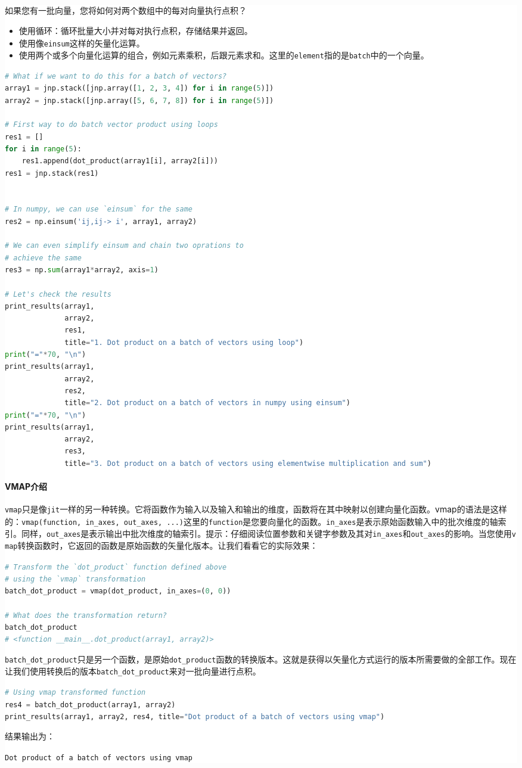 如果您有一批向量，您将如何对两个数组中的每对向量执行点积？
- 使用循环：循环批量大小并对每对执行点积，存储结果并返回。
- 使用像`einsum`这样的矢量化运算。
- 使用两个或多个向量化运算的组合，例如元素乘积，后跟元素求和。这里的`element`指的是`batch`中的一个向量。

```python
# What if we want to do this for a batch of vectors?
array1 = jnp.stack([jnp.array([1, 2, 3, 4]) for i in range(5)])
array2 = jnp.stack([jnp.array([5, 6, 7, 8]) for i in range(5)])

# First way to do batch vector product using loops
res1 = []
for i in range(5):
    res1.append(dot_product(array1[i], array2[i]))
res1 = jnp.stack(res1)

    
# In numpy, we can use `einsum` for the same
res2 = np.einsum('ij,ij-> i', array1, array2)

# We can even simplify einsum and chain two oprations to
# achieve the same
res3 = np.sum(array1*array2, axis=1)

# Let's check the results
print_results(array1,
              array2,
              res1,
              title="1. Dot product on a batch of vectors using loop")
print("="*70, "\n")
print_results(array1,
              array2,
              res2,
              title="2. Dot product on a batch of vectors in numpy using einsum")
print("="*70, "\n")
print_results(array1,
              array2,
              res3,
              title="3. Dot product on a batch of vectors using elementwise multiplication and sum")
```

#### VMAP介绍

`vmap`只是像`jit`一样的另一种转换。它将函数作为输入以及输入和输出的维度，函数将在其中映射以创建向量化函数。vmap的语法是这样的：`vmap(function, in_axes, out_axes, ...)`这里的`function`是您要向量化的函数。`in_axes`是表示原始函数输入中的批次维度的轴索引。同样，`out_axes`是表示输出中批次维度的轴索引。提示：仔细阅读位置参数和关键字参数及其对`in_axes`和`out_axes`的影响。当您使用`vmap`转换函数时，它返回的函数是原始函数的矢量化版本。让我们看看它的实际效果：
```python
# Transform the `dot_product` function defined above
# using the `vmap` transformation
batch_dot_product = vmap(dot_product, in_axes=(0, 0))

# What does the transformation return?
batch_dot_product
# <function __main__.dot_product(array1, array2)>
```
`batch_dot_product`只是另一个函数，是原始`dot_product`函数的转换版本。这就是获得以矢量化方式运行的版本所需要做的全部工作。现在让我们使用转换后的版本`batch_dot_product`来对一批向量进行点积。
```python
# Using vmap transformed function
res4 = batch_dot_product(array1, array2)
print_results(array1, array2, res4, title="Dot product of a batch of vectors using vmap")
```
结果输出为：
```bash
Dot product of a batch of vectors using vmap
```